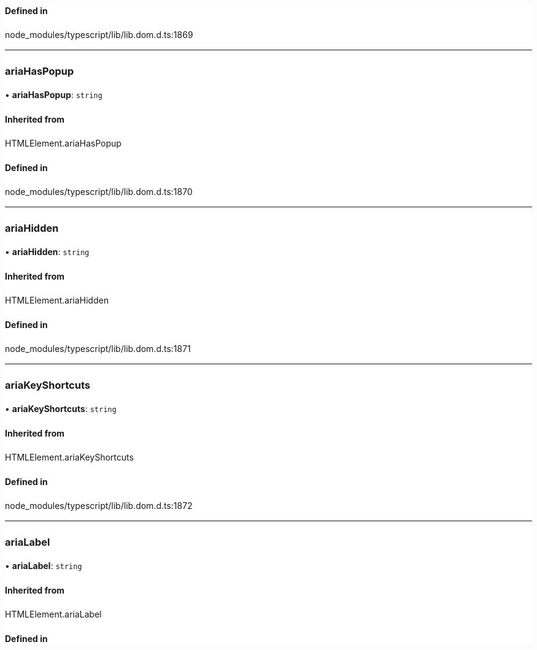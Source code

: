 #### Defined in

node_modules/typescript/lib/lib.dom.d.ts:1869

___

### ariaHasPopup

• **ariaHasPopup**: `string`

#### Inherited from

HTMLElement.ariaHasPopup

#### Defined in

node_modules/typescript/lib/lib.dom.d.ts:1870

___

### ariaHidden

• **ariaHidden**: `string`

#### Inherited from

HTMLElement.ariaHidden

#### Defined in

node_modules/typescript/lib/lib.dom.d.ts:1871

___

### ariaKeyShortcuts

• **ariaKeyShortcuts**: `string`

#### Inherited from

HTMLElement.ariaKeyShortcuts

#### Defined in

node_modules/typescript/lib/lib.dom.d.ts:1872

___

### ariaLabel

• **ariaLabel**: `string`

#### Inherited from

HTMLElement.ariaLabel

#### Defined in
